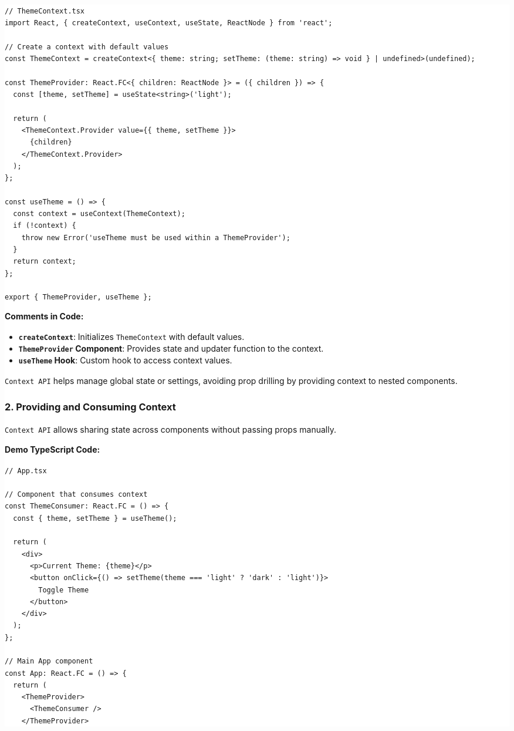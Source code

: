```tsx
// ThemeContext.tsx
import React, { createContext, useContext, useState, ReactNode } from 'react';

// Create a context with default values
const ThemeContext = createContext<{ theme: string; setTheme: (theme: string) => void } | undefined>(undefined);

const ThemeProvider: React.FC<{ children: ReactNode }> = ({ children }) => {
  const [theme, setTheme] = useState<string>('light');

  return (
    <ThemeContext.Provider value={{ theme, setTheme }}>
      {children}
    </ThemeContext.Provider>
  );
};

const useTheme = () => {
  const context = useContext(ThemeContext);
  if (!context) {
    throw new Error('useTheme must be used within a ThemeProvider');
  }
  return context;
};

export { ThemeProvider, useTheme };
```

**Comments in Code:**

- **`createContext`**: Initializes `ThemeContext` with default values.
- **`ThemeProvider` Component**: Provides state and updater function to the context.
- **`useTheme` Hook**: Custom hook to access context values.

`Context API` helps manage global state or settings, avoiding prop drilling by providing context to nested components.

### 2. Providing and Consuming Context

`Context API` allows sharing state across components without passing props manually.

**Demo TypeScript Code:**

```tsx
// App.tsx

// Component that consumes context
const ThemeConsumer: React.FC = () => {
  const { theme, setTheme } = useTheme();

  return (
    <div>
      <p>Current Theme: {theme}</p>
      <button onClick={() => setTheme(theme === 'light' ? 'dark' : 'light')}>
        Toggle Theme
      </button>
    </div>
  );
};

// Main App component
const App: React.FC = () => {
  return (
    <ThemeProvider>
      <ThemeConsumer />
    </ThemeProvider>
```